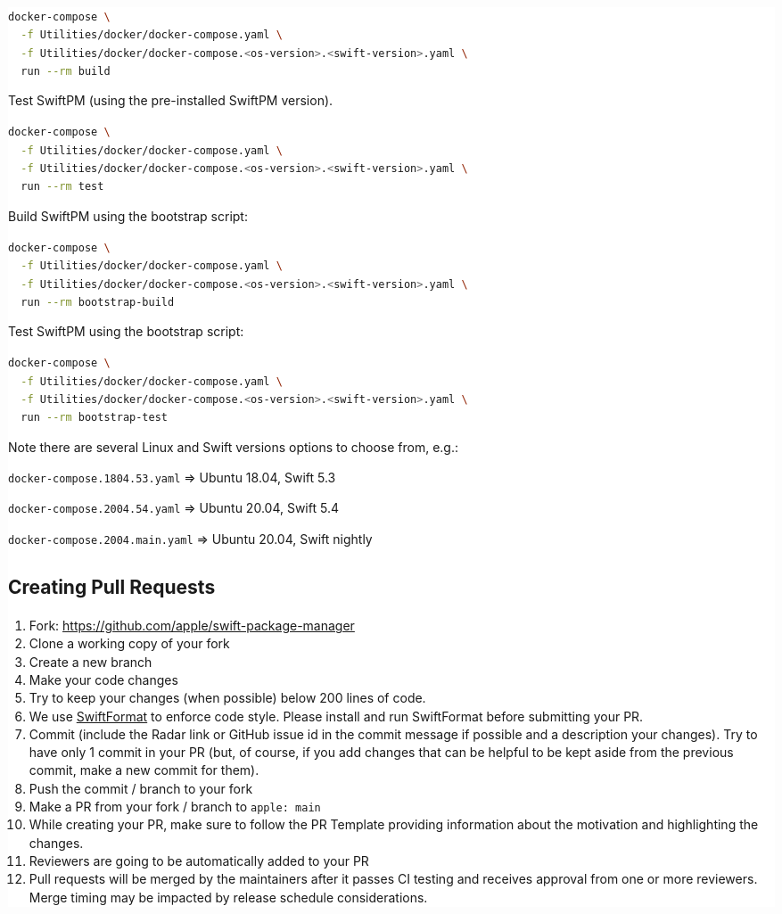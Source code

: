 ```bash
docker-compose \
  -f Utilities/docker/docker-compose.yaml \
  -f Utilities/docker/docker-compose.<os-version>.<swift-version>.yaml \
  run --rm build
```

Test SwiftPM (using the pre-installed SwiftPM version).

```bash
docker-compose \
  -f Utilities/docker/docker-compose.yaml \
  -f Utilities/docker/docker-compose.<os-version>.<swift-version>.yaml \
  run --rm test
```

Build SwiftPM using the bootstrap script:

```bash
docker-compose \
  -f Utilities/docker/docker-compose.yaml \
  -f Utilities/docker/docker-compose.<os-version>.<swift-version>.yaml \
  run --rm bootstrap-build
```

Test SwiftPM using the bootstrap script:

```bash
docker-compose \
  -f Utilities/docker/docker-compose.yaml \
  -f Utilities/docker/docker-compose.<os-version>.<swift-version>.yaml \
  run --rm bootstrap-test
```

Note there are several Linux and Swift versions options to choose from, e.g.:

`docker-compose.1804.53.yaml` => Ubuntu 18.04, Swift 5.3

`docker-compose.2004.54.yaml` => Ubuntu 20.04, Swift 5.4

`docker-compose.2004.main.yaml` => Ubuntu 20.04, Swift nightly

## Creating Pull Requests

1. Fork: https://github.com/apple/swift-package-manager
2. Clone a working copy of your fork
3. Create a new branch
4. Make your code changes
5. Try to keep your changes (when possible) below 200 lines of code.
6. We use [SwiftFormat](https://www.github.com/nicklockwood/SwiftFormat) to enforce code style. Please install and run SwiftFormat before submitting your PR.
7. Commit (include the Radar link or GitHub issue id in the commit message if possible and a description your changes). Try to have only 1 commit in your PR (but, of course, if you add changes that can be helpful to be kept aside from the previous commit, make a new commit for them).
8. Push the commit / branch to your fork
9. Make a PR from your fork / branch to `apple: main`
10. While creating your PR, make sure to follow the PR Template providing information about the motivation and highlighting the changes.
11. Reviewers are going to be automatically added to your PR
12. Pull requests will be merged by the maintainers after it passes CI testing and receives approval from one or more reviewers. Merge timing may be impacted by release schedule considerations.
